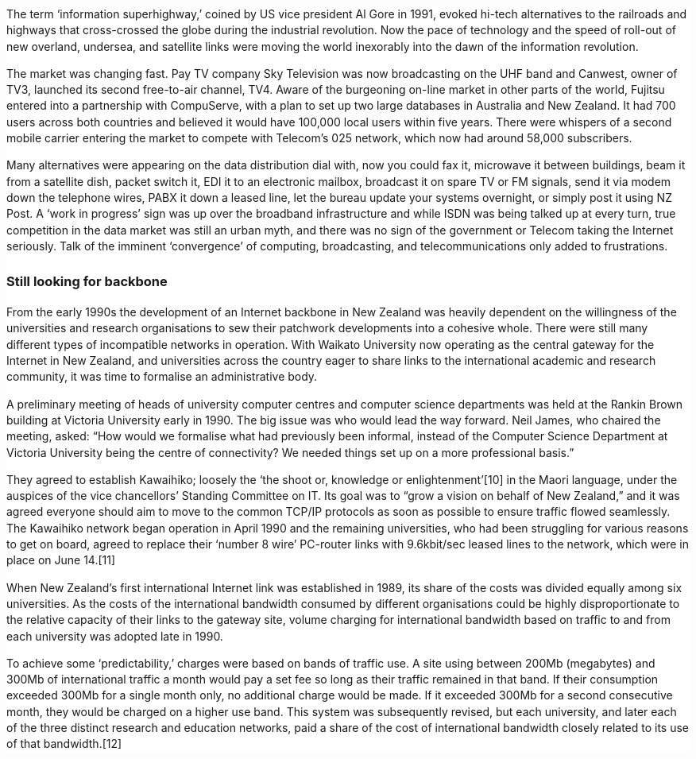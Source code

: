 The term ‘information superhighway,’ coined by US vice president Al Gore in 1991, evoked hi-tech alternatives to the railroads and highways that cross-crossed the globe during the industrial revolution. Now the pace of technology and the speed of roll-out of new overland, undersea, and satellite links were moving the world inexorably into the dawn of the information revolution.

The market was changing fast. Pay TV company Sky Television was now broadcasting on the UHF band and Canwest, owner of TV3, launched its second free-to-air channel, TV4. Aware of the burgeoning on-line market in other parts of the world, Fujitsu entered into a partnership with CompuServe, with a plan to set up two large databases in Australia and New Zealand. It had 700 users across both countries and believed it would have 100,000 local users within five years. There were whispers of a second mobile carrier entering the market to compete with Telecom’s 025 network, which now had around 58,000 subscribers.

Many alternatives were appearing on the data distribution dial with, now you could fax it, microwave it between buildings, beam it from a satellite dish, packet switch it, EDI it to an electronic mailbox, broadcast it on spare TV or FM signals, send it via modem down the telephone wires, PABX it down a leased line, let the bureau update your systems overnight, or simply post it using NZ Post. A ‘work in progress’ sign was up over the broadband infrastructure and while ISDN was being talked up at every turn, true competition in the data market was still an urban myth, and there was no sign of the government or Telecom taking the Internet seriously. Talk of the imminent ‘convergence’ of computing, broadcasting, and telecommunications only added to frustrations.

### Still looking for backbone

From the early 1990s the development of an Internet backbone in New Zealand was heavily dependent on the willingness of the universities and research organisations to sew their patchwork developments into a cohesive whole. There were still many different types of incompatible networks in operation. With Waikato University now operating as the central gateway for the Internet in New Zealand, and universities across the country eager to share links to the international academic and research community, it was time to formalise an administrative body.

A preliminary meeting of heads of university computer centres and computer science departments was held at the Rankin Brown building at Victoria University early in 1990. The big issue was who would lead the way forward. Neil James, who chaired the meeting, asked: “How would we formalise what had previously been informal, instead of the Computer Science Department at Victoria University being the centre of connectivity? We needed things set up on a more professional basis.”

They agreed to establish Kawaihiko; loosely the ‘the shoot or, knowledge or enlightenment’[10] in the Maori language, under the auspices of the vice chancellors’ Standing Committee on IT. Its goal was to “grow a vision on behalf of New Zealand,” and it was agreed everyone should aim to move to the common TCP/IP protocols as soon as possible to ensure traffic flowed seamlessly. The Kawaihiko network began operation in April 1990 and the remaining universities, who had been struggling for various reasons to get on board, agreed to replace their ‘number 8 wire’ PC-router links with 9.6kbit/sec leased lines to the network, which were in place on June 14.[11]

When New Zealand’s first international Internet link was established in 1989, its share of the costs was divided equally among six universities. As the costs of the international bandwidth consumed by different organisations could be highly disproportionate to the relative capacity of their links to the gateway site, volume charging for international bandwidth based on traffic to and from each university was adopted late in 1990.

To achieve some ‘predictability,’ charges were based on bands of traffic use. A site using between 200Mb (megabytes) and 300Mb of international traffic a month would pay a set fee so long as their traffic remained in that band. If their consumption exceeded 300Mb for a single month only, no additional charge would be made. If it exceeded 300Mb for a second consecutive month, they would be charged on a higher use band. This system was subsequently revised, but each university, and later each of the three distinct research and education networks, paid a share of the cost of international bandwidth closely related to its use of that bandwidth.[12]
